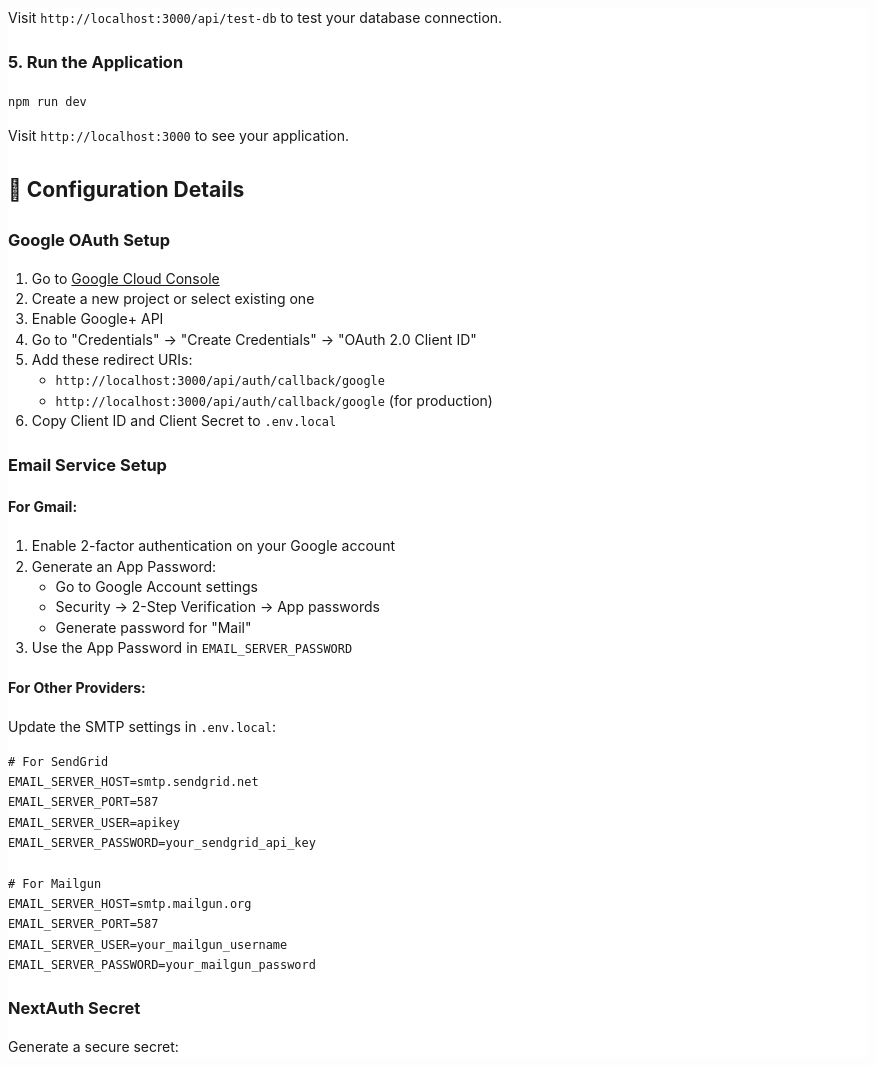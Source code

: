 Visit `http://localhost:3000/api/test-db` to test your database connection.

### 5. Run the Application

```bash
npm run dev
```

Visit `http://localhost:3000` to see your application.

## 🔧 Configuration Details

### Google OAuth Setup

1. Go to [Google Cloud Console](https://console.cloud.google.com/)
2. Create a new project or select existing one
3. Enable Google+ API
4. Go to "Credentials" → "Create Credentials" → "OAuth 2.0 Client ID"
5. Add these redirect URIs:
   - `http://localhost:3000/api/auth/callback/google`
   - `http://localhost:3000/api/auth/callback/google` (for production)
6. Copy Client ID and Client Secret to `.env.local`

### Email Service Setup

#### For Gmail:
1. Enable 2-factor authentication on your Google account
2. Generate an App Password:
   - Go to Google Account settings
   - Security → 2-Step Verification → App passwords
   - Generate password for "Mail"
3. Use the App Password in `EMAIL_SERVER_PASSWORD`

#### For Other Providers:
Update the SMTP settings in `.env.local`:

```env
# For SendGrid
EMAIL_SERVER_HOST=smtp.sendgrid.net
EMAIL_SERVER_PORT=587
EMAIL_SERVER_USER=apikey
EMAIL_SERVER_PASSWORD=your_sendgrid_api_key

# For Mailgun
EMAIL_SERVER_HOST=smtp.mailgun.org
EMAIL_SERVER_PORT=587
EMAIL_SERVER_USER=your_mailgun_username
EMAIL_SERVER_PASSWORD=your_mailgun_password
```

### NextAuth Secret

Generate a secure secret:
